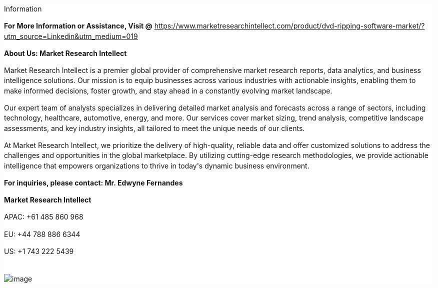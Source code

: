 Information</li></ul></div><div class="article-main__content" data-test-id="publishing-text-block"><p><span class="font-[700]"><strong>For More Information or Assistance, Visit @</strong>&nbsp;<a href="https://www.marketresearchintellect.com/product/dvd-ripping-software-market/?utm_source=Linkedin&utm_medium=019">https://www.marketresearchintellect.com/product/dvd-ripping-software-market/?utm_source=Linkedin&utm_medium=019</a></span></p><p><strong>About Us: Market Research Intellect</strong></p><p>Market Research Intellect is a premier global provider of comprehensive market research reports, data analytics, and business intelligence solutions. Our mission is to equip businesses across various industries with actionable insights, enabling them to make informed decisions, foster growth, and stay ahead in a constantly evolving market landscape.</p><p>Our expert team of analysts specializes in delivering detailed market analysis and forecasts across a range of sectors, including technology, healthcare, automotive, energy, and more. Our services cover market sizing, trend analysis, competitive landscape assessments, and key industry insights, all tailored to meet the unique needs of our clients.</p><p>At Market Research Intellect, we prioritize the delivery of high-quality, reliable data and offer customized solutions to address the challenges and opportunities in the global marketplace. By utilizing cutting-edge research methodologies, we provide actionable intelligence that empowers organizations to thrive in today's dynamic business environment.</p><p><strong>For inquiries, please contact: Mr. Edwyne Fernandes</strong></p><p><strong>Market Research Intellect</strong></p><p>APAC: +61 485 860 968</p><p>EU: +44 788 886 6344</p><p>US: +1 743 222 5439</p></div><div class="article-main__content" data-test-id="publishing-text-block">&nbsp;</div>
![image](https://github.com/user-attachments/assets/d85f7044-ce48-4074-accb-34702959c7b3)
